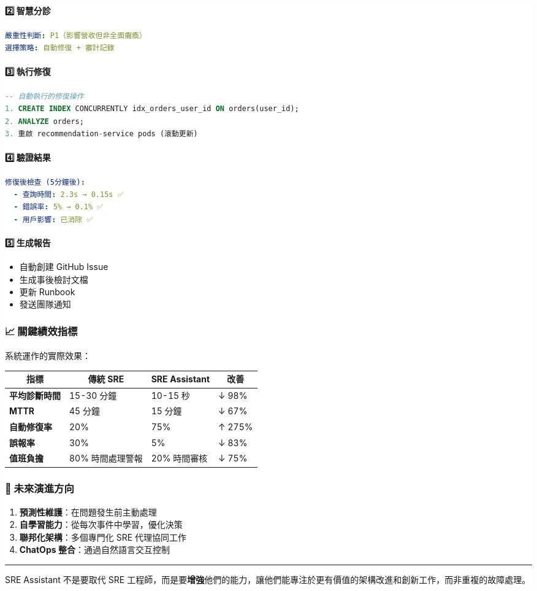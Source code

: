 #### 2️⃣ 智慧分診

```yaml
嚴重性判斷: P1（影響營收但非全面癱瘓）
選擇策略: 自動修復 + 審計記錄
```

#### 3️⃣ 執行修復

```sql
-- 自動執行的修復操作
1. CREATE INDEX CONCURRENTLY idx_orders_user_id ON orders(user_id);
2. ANALYZE orders;
3. 重啟 recommendation-service pods (滾動更新)
```

#### 4️⃣ 驗證結果

```yaml
修復後檢查 (5分鐘後):
  - 查詢時間: 2.3s → 0.15s ✅
  - 錯誤率: 5% → 0.1% ✅
  - 用戶影響: 已消除 ✅
```

#### 5️⃣ 生成報告

- 自動創建 GitHub Issue
- 生成事後檢討文檔
- 更新 Runbook
- 發送團隊通知

### 📈 關鍵績效指標

系統運作的實際效果：

|指標|傳統 SRE|SRE Assistant|改善|
|---|---|---|---|
|**平均診斷時間**|15-30 分鐘|10-15 秒|↓ 98%|
|**MTTR**|45 分鐘|15 分鐘|↓ 67%|
|**自動修復率**|20%|75%|↑ 275%|
|**誤報率**|30%|5%|↓ 83%|
|**值班負擔**|80% 時間處理警報|20% 時間審核|↓ 75%|

### 🚀 未來演進方向

1. **預測性維護**：在問題發生前主動處理
2. **自學習能力**：從每次事件中學習，優化決策
3. **聯邦化架構**：多個專門化 SRE 代理協同工作
4. **ChatOps 整合**：通過自然語言交互控制

---

SRE Assistant 不是要取代 SRE 工程師，而是要**增強**他們的能力，讓他們能專注於更有價值的架構改進和創新工作，而非重複的故障處理。
